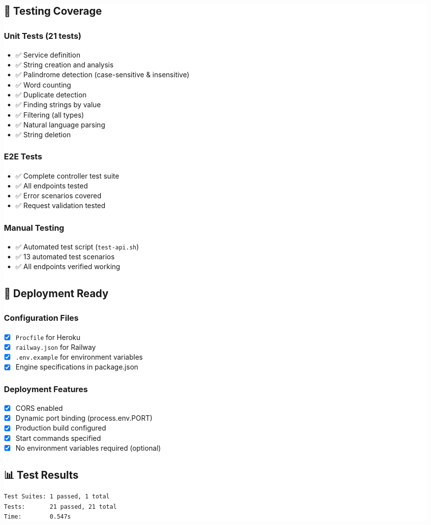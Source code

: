 ## 🧪 Testing Coverage

### Unit Tests (21 tests)

- ✅ Service definition
- ✅ String creation and analysis
- ✅ Palindrome detection (case-sensitive & insensitive)
- ✅ Word counting
- ✅ Duplicate detection
- ✅ Finding strings by value
- ✅ Filtering (all types)
- ✅ Natural language parsing
- ✅ String deletion

### E2E Tests

- ✅ Complete controller test suite
- ✅ All endpoints tested
- ✅ Error scenarios covered
- ✅ Request validation tested

### Manual Testing

- ✅ Automated test script (`test-api.sh`)
- ✅ 13 automated test scenarios
- ✅ All endpoints verified working

## 🚀 Deployment Ready

### Configuration Files

- [x] `Procfile` for Heroku
- [x] `railway.json` for Railway
- [x] `.env.example` for environment variables
- [x] Engine specifications in package.json

### Deployment Features

- [x] CORS enabled
- [x] Dynamic port binding (process.env.PORT)
- [x] Production build configured
- [x] Start commands specified
- [x] No environment variables required (optional)

## 📊 Test Results

```bash
Test Suites: 1 passed, 1 total
Tests:       21 passed, 21 total
Time:        0.547s
```
